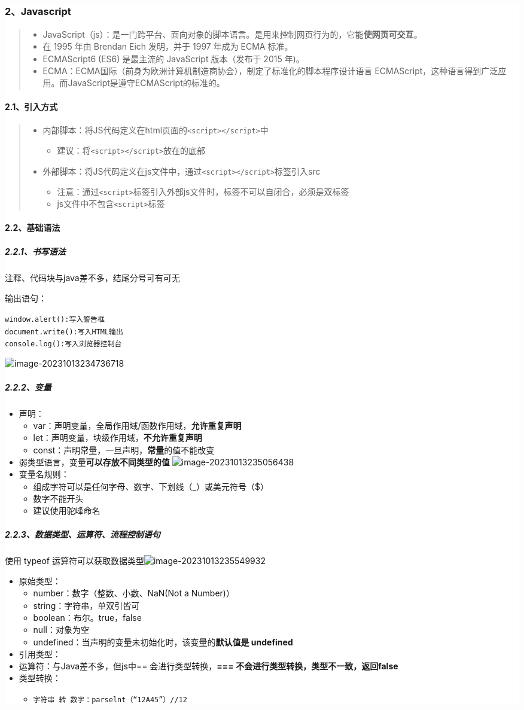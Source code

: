 ### 2、Javascript

> * JavaScript（js）：是一门跨平台、面向对象的脚本语言。是用来控制网页行为的，它能**使网页可交互**。
> * 在 1995 年由 Brendan Eich 发明，并于 1997 年成为 ECMA 标准。
> * ECMAScript6 (ES6) 是最主流的 JavaScript 版本（发布于 2015 年)。
> * ECMA：ECMA国际（前身为欧洲计算机制造商协会），制定了标准化的脚本程序设计语言 ECMAScript，这种语言得到广泛应用。而JavaScript是遵守ECMAScript的标准的。

#### 2.1、引入方式

> * 内部脚本：将JS代码定义在html页面的`<script></script>`中
>   * 建议：将`<script></script>`放在<body>的底部
>
> * 外部脚本：将JS代码定义在js文件中，通过`<script></script>`标签引入src
>   - 注意：通过`<script>`标签引入外部js文件时，标签不可以自闭合，必须是双标签
>   - js文件中不包含`<script>`标签

#### 2.2、基础语法

##### 2.2.1、书写语法

注释、代码块与java差不多，结尾分号可有可无

输出语句：

```
window.alert():写入警告框
document.write():写入HTML输出
console.log():写入浏览器控制台
```

![image-20231013234736718](https://gitee.com/coi4/test/raw/master/img/image-20231013234736718.png)

##### 2.2.2、变量

* 声明：
  * var：声明变量，全局作用域/函数作用域，**允许重复声明**
  *  let：声明变量，块级作用域，**不允许重复声明**
  *  const：声明常量，一旦声明，**常量**的值不能改变
* 弱类型语言，变量**可以存放不同类型的值** ![image-20231013235056438](https://gitee.com/coi4/test/raw/master/img/image-20231013235056438.png)
* 变量名规则：
  * 组成字符可以是任何字母、数字、下划线（_）或美元符号（$）
  * 数字不能开头
  * 建议使用驼峰命名

##### 2.2.3、数据类型、运算符、流程控制语句

使用 typeof 运算符可以获取数据类型![image-20231013235549932](https://gitee.com/coi4/test/raw/master/img/image-20231013235549932.png)

* 原始类型：
  * number：数字（整数、小数、NaN(Not a Number)）
  * string：字符串，单双引皆可
  * boolean：布尔。true，false
  *  null：对象为空
  *  undefined：当声明的变量未初始化时，该变量的**默认值是 undefined**
* 引用类型：
* 运算符：与Java差不多，但js中== 会进行类型转换，**=== 不会进行类型转换，类型不一致，返回false**
* 类型转换：
  * ```
    字符串 转 数字：parselnt（“12A45”）//12
    ```
  